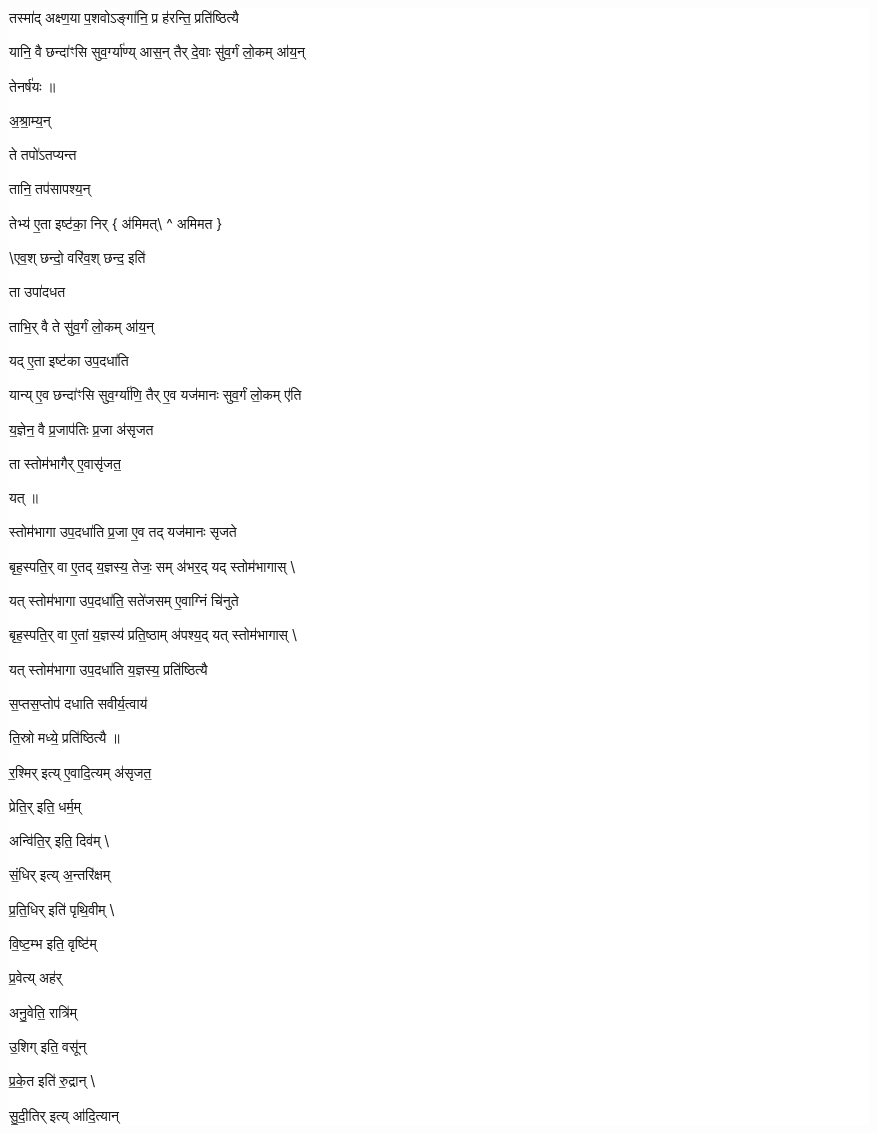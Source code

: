 तस्मा॑द् अक्ष्ण॒या प॒शवोऽङ्गा॑नि॒ प्र ह॑रन्ति॒ प्रति॑ष्ठित्यै

यानि॒ वै छन्दा॑ꣳसि सुव॒र्ग्या॑ण्य् आस॒न् तैर् दे॒वाः सु॑व॒र्गं लो॒कम् आ॑य॒न्

तेनर्ष॑यः ॥

अ॒श्रा॒म्य॒न्

ते तपो॑ऽतप्यन्त

तानि॒ तप॑सापश्य॒न्

तेभ्य॑ ए॒ता इष्ट॑का॒ निर् { अ॑मिमत्\ ^ अमिमत }

\एव॒श् छन्दो॒ वरि॑व॒श् छन्द॒ इति॑

ता उपा॑दधत

ताभि॒र् वै ते सु॑व॒र्गं लो॒कम् आ॑य॒न्

यद् ए॒ता इष्ट॑का उप॒दधा॑ति

यान्य् ए॒व छन्दा॑ꣳसि सुव॒र्ग्या॑णि॒ तैर् ए॒व यज॑मानः सुव॒र्गं लो॒कम् ए॑ति

य॒ज्ञेन॒ वै प्र॒जाप॑तिः प्र॒जा अ॑सृजत

ता स्तोम॑भागैर् ए॒वासृ॑जत॒

यत् ॥

स्तोम॑भागा उप॒दधा॑ति प्र॒जा ए॒व तद् यज॑मानः सृजते

बृह॒स्पति॒र् वा ए॒तद् य॒ज्ञस्य॒ तेजः॒ सम् अ॑भर॒द् यद् स्तोम॑भागास् \

यत् स्तोम॑भागा उप॒दधा॑ति॒ सते॑जसम् ए॒वाग्निं चि॑नुते

बृह॒स्पति॒र् वा ए॒तां य॒ज्ञस्य॑ प्रति॒ष्ठाम् अ॑पश्य॒द् यत् स्तोम॑भागास् \

यत् स्तोम॑भागा उप॒दधा॑ति य॒ज्ञस्य॒ प्रति॑ष्ठित्यै

स॒प्तस॒प्तोप॑ दधाति सवीर्य॒त्वाय॑

ति॒स्रो मध्ये॒ प्रति॑ष्ठित्यै ॥

र॒श्मिर् इत्य् ए॒वादि॒त्यम् अ॑सृजत॒

प्रेति॒र् इति॒ धर्म॒म्

अन्वि॑ति॒र् इति॒ दिव॑म् \

सं॒धिर् इत्य् अ॒न्तरि॑क्षम्

प्र॒ति॒धिर् इति॑ पृथि॒वीम् \

वि॒ष्ट॒म्भ इति॒ वृष्टि॑म्

प्र॒वेत्य् अह॑र्

अनु॒वेति॒ रात्रि॑म्

उ॒शिग् इति॒ वसू॑न्

प्र॒के॒त इति॑ रु॒द्रान् \

सु॒दी॒तिर् इत्य् आ॑दि॒त्यान्
